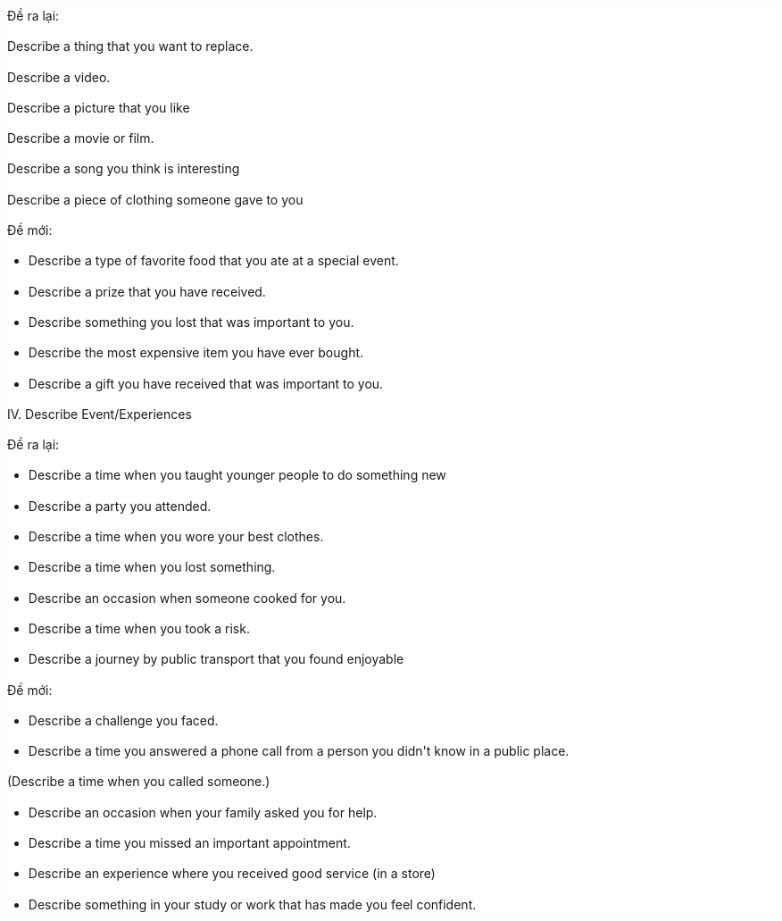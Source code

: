  

Đề ra lại:

Describe a thing that you want to replace.

Describe a video.

Describe a picture that you like

Describe a movie or film.

Describe a song you think is interesting

Describe a piece of clothing someone gave to you

 

Đề mới:

+ Describe a type of favorite food that you ate at a special event.

+ Describe a prize that you have received.

+ Describe something you lost that was important to you.

+ Describe the most expensive item you have ever bought.

+ Describe a gift you have received that was important to you.

 

IV. Describe Event/Experiences

Đề ra lại:

+ Describe a time when you taught younger people to do something new

+ Describe a party you attended.

+ Describe a time when you wore your best clothes.

+ Describe a time when you lost something.

+ Describe an occasion when someone cooked for you.

+ Describe a time when you took a risk.

+ Describe a journey by public transport that you found enjoyable

 

Đề mới:

+ Describe a challenge you faced.

+ Describe a time you answered a phone call from a person you didn't know in a public place.

(Describe a time when you called someone.)

+ Describe an occasion when your family asked you for help.

+ Describe a time you missed an important appointment.

+ Describe an experience where you received good service (in a store)

+ Describe something in your study or work that has made you feel confident.
